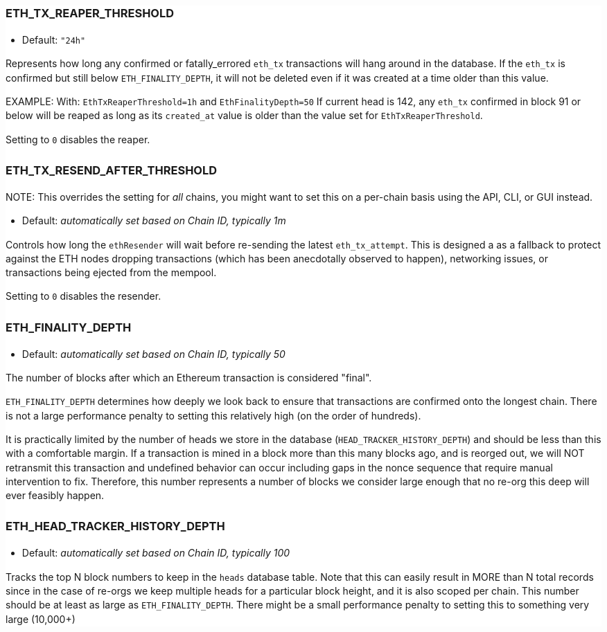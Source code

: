 ### ETH_TX_REAPER_THRESHOLD

- Default: `"24h"`

Represents how long any confirmed or fatally_errored `eth_tx` transactions will hang around in the database.
If the `eth_tx` is confirmed but still below `ETH_FINALITY_DEPTH`, it will not be deleted even if it was created at a time older than this value.

EXAMPLE:
With: `EthTxReaperThreshold=1h` and `EthFinalityDepth=50`
If current head is 142, any `eth_tx` confirmed in block 91 or below will be reaped as long as its `created_at` value is older than the value set for `EthTxReaperThreshold`.

Setting to `0` disables the reaper.

### ETH_TX_RESEND_AFTER_THRESHOLD

NOTE: This overrides the setting for _all_ chains, you might want to set this on a per-chain basis using the API, CLI, or GUI instead.

- Default: _automatically set based on Chain ID, typically 1m_

Controls how long the `ethResender` will wait before re-sending the latest `eth_tx_attempt`. This is designed a as a fallback to protect against the ETH nodes dropping transactions (which has been anecdotally observed to happen), networking issues, or transactions being ejected from the mempool.

Setting to `0` disables the resender.

### ETH_FINALITY_DEPTH

- Default: _automatically set based on Chain ID, typically 50_

The number of blocks after which an Ethereum transaction is considered "final".

`ETH_FINALITY_DEPTH` determines how deeply we look back to ensure that transactions are confirmed onto the longest chain. There is not a large performance penalty to setting this relatively high (on the order of hundreds).

It is practically limited by the number of heads we store in the database (`HEAD_TRACKER_HISTORY_DEPTH`) and should be less than this with a comfortable margin.
If a transaction is mined in a block more than this many blocks ago, and is reorged out, we will NOT retransmit this transaction and undefined behavior can occur including gaps in the nonce sequence that require manual intervention to fix. Therefore, this number represents a number of blocks we consider large enough that no re-org this deep will ever feasibly happen.

### ETH_HEAD_TRACKER_HISTORY_DEPTH

- Default: _automatically set based on Chain ID, typically 100_

Tracks the top N block numbers to keep in the `heads` database table. Note that this can easily result in MORE than N total records since in the case of re-orgs we keep multiple heads for a particular block height, and it is also scoped per chain. This number should be at least as large as `ETH_FINALITY_DEPTH`. There might be a small performance penalty to setting this to something very large (10,000+)
